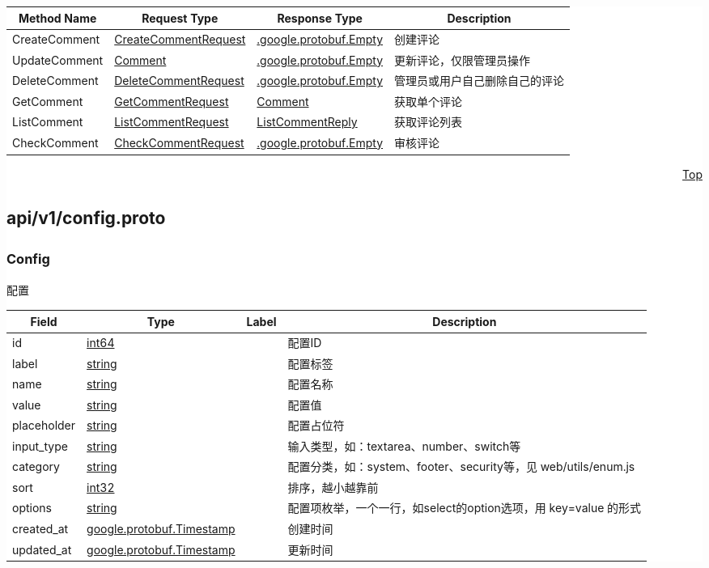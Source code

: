 | Method Name | Request Type | Response Type | Description |
| ----------- | ------------ | ------------- | ------------|
| CreateComment | [CreateCommentRequest](#api-v1-CreateCommentRequest) | [.google.protobuf.Empty](#google-protobuf-Empty) | 创建评论 |
| UpdateComment | [Comment](#api-v1-Comment) | [.google.protobuf.Empty](#google-protobuf-Empty) | 更新评论，仅限管理员操作 |
| DeleteComment | [DeleteCommentRequest](#api-v1-DeleteCommentRequest) | [.google.protobuf.Empty](#google-protobuf-Empty) | 管理员或用户自己删除自己的评论 |
| GetComment | [GetCommentRequest](#api-v1-GetCommentRequest) | [Comment](#api-v1-Comment) | 获取单个评论 |
| ListComment | [ListCommentRequest](#api-v1-ListCommentRequest) | [ListCommentReply](#api-v1-ListCommentReply) | 获取评论列表 |
| CheckComment | [CheckCommentRequest](#api-v1-CheckCommentRequest) | [.google.protobuf.Empty](#google-protobuf-Empty) | 审核评论 |

 



<a name="api_v1_config-proto"></a>
<p align="right"><a href="#top">Top</a></p>

## api/v1/config.proto



<a name="api-v1-Config"></a>

### Config
配置


| Field | Type | Label | Description |
| ----- | ---- | ----- | ----------- |
| id | [int64](#int64) |  | 配置ID |
| label | [string](#string) |  | 配置标签 |
| name | [string](#string) |  | 配置名称 |
| value | [string](#string) |  | 配置值 |
| placeholder | [string](#string) |  | 配置占位符 |
| input_type | [string](#string) |  | 输入类型，如：textarea、number、switch等 |
| category | [string](#string) |  | 配置分类，如：system、footer、security等，见 web/utils/enum.js |
| sort | [int32](#int32) |  | 排序，越小越靠前 |
| options | [string](#string) |  | 配置项枚举，一个一行，如select的option选项，用 key=value 的形式 |
| created_at | [google.protobuf.Timestamp](#google-protobuf-Timestamp) |  | 创建时间 |
| updated_at | [google.protobuf.Timestamp](#google-protobuf-Timestamp) |  | 更新时间 |






<a name="api-v1-ConfigCaptcha"></a>

